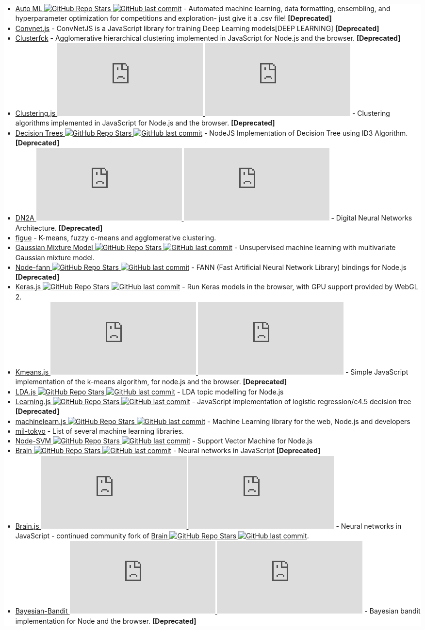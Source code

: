 * [Auto ML ![GitHub Repo Stars](https://img.shields.io/github/stars/ClimbsRocks/auto_ml) ![GitHub last commit](https://img.shields.io/github/last-commit/ClimbsRocks/auto_ml)](https://github.com/ClimbsRocks/auto_ml) - Automated machine learning, data formatting, ensembling, and hyperparameter optimization for competitions and exploration- just give it a .csv file! **[Deprecated]**
* [Convnet.js](https://cs.stanford.edu/people/karpathy/convnetjs/) - ConvNetJS is a JavaScript library for training Deep Learning models[DEEP LEARNING] **[Deprecated]**
* [Clusterfck](https://harthur.github.io/clusterfck/) - Agglomerative hierarchical clustering implemented in JavaScript for Node.js and the browser. **[Deprecated]**
* [Clustering.js ![GitHub Repo Stars](https://img.shields.io/github/stars/emilbayes/clustering.js) ![GitHub last commit](https://img.shields.io/github/last-commit/emilbayes/clustering.js)](https://github.com/emilbayes/clustering.js) - Clustering algorithms implemented in JavaScript for Node.js and the browser. **[Deprecated]**
* [Decision Trees ![GitHub Repo Stars](https://img.shields.io/github/stars/serendipious/nodejs-decision-tree-id3) ![GitHub last commit](https://img.shields.io/github/last-commit/serendipious/nodejs-decision-tree-id3)](https://github.com/serendipious/nodejs-decision-tree-id3) - NodeJS Implementation of Decision Tree using ID3 Algorithm. **[Deprecated]**
* [DN2A ![GitHub Repo Stars](https://img.shields.io/github/stars/antoniodeluca/dn2a.js) ![GitHub last commit](https://img.shields.io/github/last-commit/antoniodeluca/dn2a.js)](https://github.com/antoniodeluca/dn2a.js) - Digital Neural Networks Architecture. **[Deprecated]**
* [figue](https://code.google.com/archive/p/figue) - K-means, fuzzy c-means and agglomerative clustering.
* [Gaussian Mixture Model ![GitHub Repo Stars](https://img.shields.io/github/stars/lukapopijac/gaussian-mixture-model) ![GitHub last commit](https://img.shields.io/github/last-commit/lukapopijac/gaussian-mixture-model)](https://github.com/lukapopijac/gaussian-mixture-model) - Unsupervised machine learning with multivariate Gaussian mixture model.
* [Node-fann ![GitHub Repo Stars](https://img.shields.io/github/stars/rlidwka/node-fann) ![GitHub last commit](https://img.shields.io/github/last-commit/rlidwka/node-fann)](https://github.com/rlidwka/node-fann) - FANN (Fast Artificial Neural Network Library) bindings for Node.js **[Deprecated]**
* [Keras.js ![GitHub Repo Stars](https://img.shields.io/github/stars/transcranial/keras-js) ![GitHub last commit](https://img.shields.io/github/last-commit/transcranial/keras-js)](https://github.com/transcranial/keras-js) - Run Keras models in the browser, with GPU support provided by WebGL 2.
* [Kmeans.js ![GitHub Repo Stars](https://img.shields.io/github/stars/emilbayes/kMeans.js) ![GitHub last commit](https://img.shields.io/github/last-commit/emilbayes/kMeans.js)](https://github.com/emilbayes/kMeans.js) - Simple JavaScript implementation of the k-means algorithm, for node.js and the browser. **[Deprecated]**
* [LDA.js ![GitHub Repo Stars](https://img.shields.io/github/stars/primaryobjects/lda) ![GitHub last commit](https://img.shields.io/github/last-commit/primaryobjects/lda)](https://github.com/primaryobjects/lda) - LDA topic modelling for Node.js
* [Learning.js ![GitHub Repo Stars](https://img.shields.io/github/stars/yandongliu/learningjs) ![GitHub last commit](https://img.shields.io/github/last-commit/yandongliu/learningjs)](https://github.com/yandongliu/learningjs) - JavaScript implementation of logistic regression/c4.5 decision tree **[Deprecated]**
* [machinelearn.js ![GitHub Repo Stars](https://img.shields.io/github/stars/machinelearnjs/machinelearnjs) ![GitHub last commit](https://img.shields.io/github/last-commit/machinelearnjs/machinelearnjs)](https://github.com/machinelearnjs/machinelearnjs) - Machine Learning library for the web, Node.js and developers
* [mil-tokyo](https://github.com/mil-tokyo) - List of several machine learning libraries.
* [Node-SVM ![GitHub Repo Stars](https://img.shields.io/github/stars/nicolaspanel/node-svm) ![GitHub last commit](https://img.shields.io/github/last-commit/nicolaspanel/node-svm)](https://github.com/nicolaspanel/node-svm) - Support Vector Machine for Node.js
* [Brain ![GitHub Repo Stars](https://img.shields.io/github/stars/harthur/brain) ![GitHub last commit](https://img.shields.io/github/last-commit/harthur/brain)](https://github.com/harthur/brain) - Neural networks in JavaScript **[Deprecated]**
* [Brain.js ![GitHub Repo Stars](https://img.shields.io/github/stars/BrainJS/brain.js) ![GitHub last commit](https://img.shields.io/github/last-commit/BrainJS/brain.js)](https://github.com/BrainJS/brain.js) - Neural networks in JavaScript - continued community fork of [Brain ![GitHub Repo Stars](https://img.shields.io/github/stars/harthur/brain) ![GitHub last commit](https://img.shields.io/github/last-commit/harthur/brain)](https://github.com/harthur/brain).
* [Bayesian-Bandit ![GitHub Repo Stars](https://img.shields.io/github/stars/omphalos/bayesian-bandit.js) ![GitHub last commit](https://img.shields.io/github/last-commit/omphalos/bayesian-bandit.js)](https://github.com/omphalos/bayesian-bandit.js) - Bayesian bandit implementation for Node and the browser. **[Deprecated]**